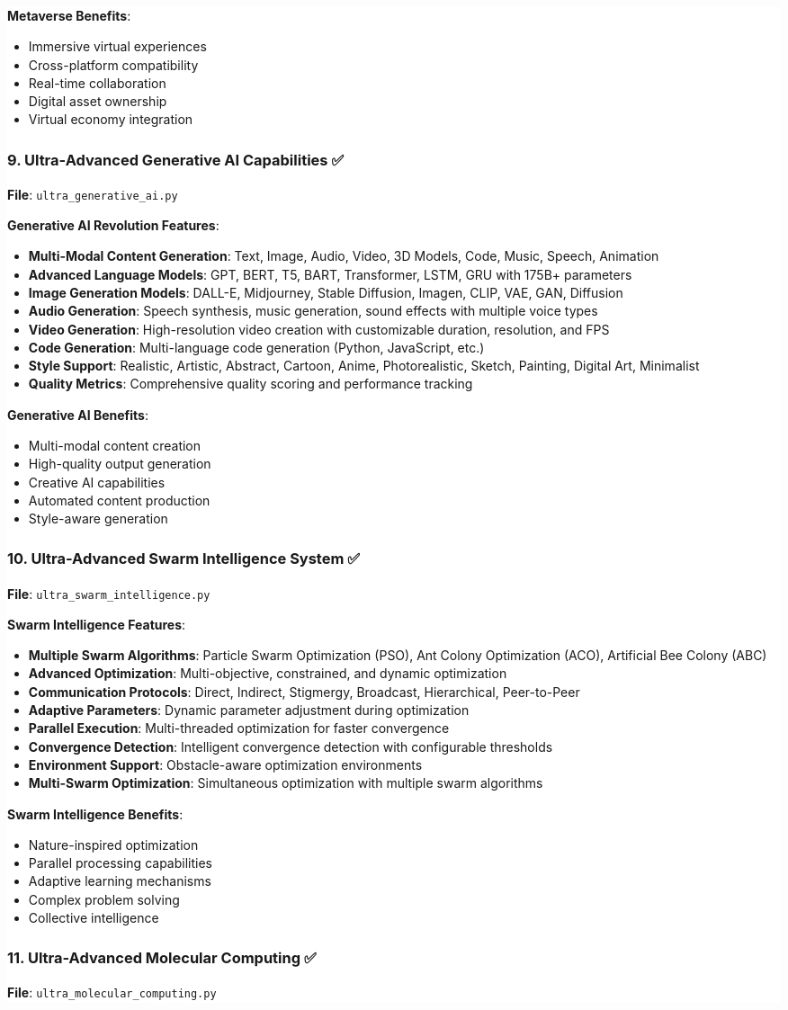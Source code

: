 **Metaverse Benefits**:
- Immersive virtual experiences
- Cross-platform compatibility
- Real-time collaboration
- Digital asset ownership
- Virtual economy integration

### 9. Ultra-Advanced Generative AI Capabilities ✅
**File**: `ultra_generative_ai.py`

**Generative AI Revolution Features**:
- **Multi-Modal Content Generation**: Text, Image, Audio, Video, 3D Models, Code, Music, Speech, Animation
- **Advanced Language Models**: GPT, BERT, T5, BART, Transformer, LSTM, GRU with 175B+ parameters
- **Image Generation Models**: DALL-E, Midjourney, Stable Diffusion, Imagen, CLIP, VAE, GAN, Diffusion
- **Audio Generation**: Speech synthesis, music generation, sound effects with multiple voice types
- **Video Generation**: High-resolution video creation with customizable duration, resolution, and FPS
- **Code Generation**: Multi-language code generation (Python, JavaScript, etc.)
- **Style Support**: Realistic, Artistic, Abstract, Cartoon, Anime, Photorealistic, Sketch, Painting, Digital Art, Minimalist
- **Quality Metrics**: Comprehensive quality scoring and performance tracking

**Generative AI Benefits**:
- Multi-modal content creation
- High-quality output generation
- Creative AI capabilities
- Automated content production
- Style-aware generation

### 10. Ultra-Advanced Swarm Intelligence System ✅
**File**: `ultra_swarm_intelligence.py`

**Swarm Intelligence Features**:
- **Multiple Swarm Algorithms**: Particle Swarm Optimization (PSO), Ant Colony Optimization (ACO), Artificial Bee Colony (ABC)
- **Advanced Optimization**: Multi-objective, constrained, and dynamic optimization
- **Communication Protocols**: Direct, Indirect, Stigmergy, Broadcast, Hierarchical, Peer-to-Peer
- **Adaptive Parameters**: Dynamic parameter adjustment during optimization
- **Parallel Execution**: Multi-threaded optimization for faster convergence
- **Convergence Detection**: Intelligent convergence detection with configurable thresholds
- **Environment Support**: Obstacle-aware optimization environments
- **Multi-Swarm Optimization**: Simultaneous optimization with multiple swarm algorithms

**Swarm Intelligence Benefits**:
- Nature-inspired optimization
- Parallel processing capabilities
- Adaptive learning mechanisms
- Complex problem solving
- Collective intelligence

### 11. Ultra-Advanced Molecular Computing ✅
**File**: `ultra_molecular_computing.py`
